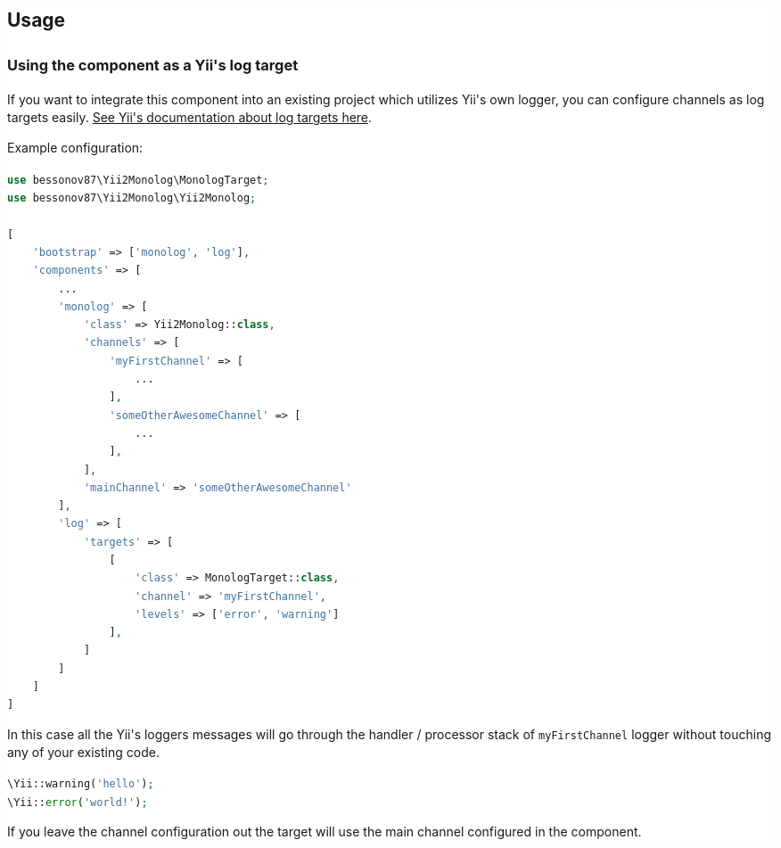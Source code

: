 ## Usage

### Using the component as a Yii's log target

If you want to integrate this component into an existing project which utilizes Yii's own logger, you can configure channels as log targets easily. [See Yii's documentation about log targets here](http://www.yiiframework.com/doc-2.0/guide-runtime-logging.html#log-targets).

Example configuration:

```php
use bessonov87\Yii2Monolog\MonologTarget;
use bessonov87\Yii2Monolog\Yii2Monolog;

[
    'bootstrap' => ['monolog', 'log'],
    'components' => [
        ...
        'monolog' => [
            'class' => Yii2Monolog::class,
            'channels' => [
                'myFirstChannel' => [
                    ...
                ],
                'someOtherAwesomeChannel' => [
                    ...
                ],
            ],
            'mainChannel' => 'someOtherAwesomeChannel'
        ],
        'log' => [
            'targets' => [
                [
                    'class' => MonologTarget::class,
                    'channel' => 'myFirstChannel',
                    'levels' => ['error', 'warning']
                ],
            ]
        ]
    ]
]
```

In this case all the Yii's loggers messages will go through the handler / processor stack of `myFirstChannel` logger without touching any of your existing code.

```php
\Yii::warning('hello');
\Yii::error('world!');
```

If you leave the channel configuration out the target will use the main channel configured in the component.
